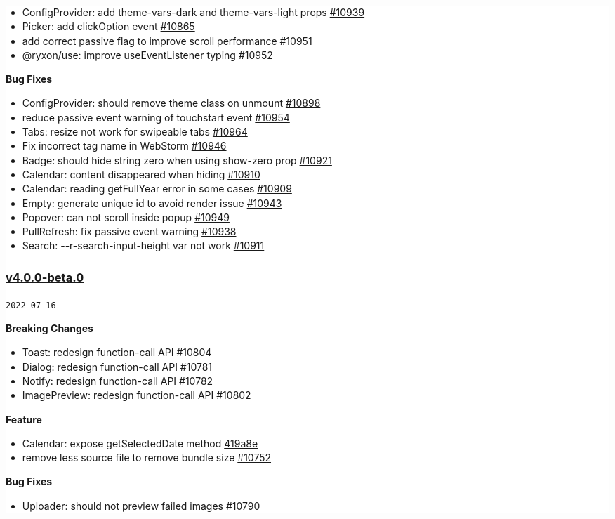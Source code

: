 - ConfigProvider: add theme-vars-dark and theme-vars-light props [#10939](https://github.com/PeterPanY/ryxon/issues/10939)
- Picker: add clickOption event [#10865](https://github.com/PeterPanY/ryxon/issues/10865)
- add correct passive flag to improve scroll performance [#10951](https://github.com/PeterPanY/ryxon/issues/10951)
- @ryxon/use: improve useEventListener typing [#10952](https://github.com/PeterPanY/ryxon/issues/10952)

**Bug Fixes**

- ConfigProvider: should remove theme class on unmount [#10898](https://github.com/PeterPanY/ryxon/issues/10898)
- reduce passive event warning of touchstart event [#10954](https://github.com/PeterPanY/ryxon/issues/10954)
- Tabs: resize not work for swipeable tabs [#10964](https://github.com/PeterPanY/ryxon/issues/10964)
- Fix incorrect tag name in WebStorm [#10946](https://github.com/PeterPanY/ryxon/issues/10946)
- Badge: should hide string zero when using show-zero prop [#10921](https://github.com/PeterPanY/ryxon/issues/10921)
- Calendar: content disappeared when hiding [#10910](https://github.com/PeterPanY/ryxon/issues/10910)
- Calendar: reading getFullYear error in some cases [#10909](https://github.com/PeterPanY/ryxon/issues/10909)
- Empty: generate unique id to avoid render issue [#10943](https://github.com/PeterPanY/ryxon/issues/10943)
- Popover: can not scroll inside popup [#10949](https://github.com/PeterPanY/ryxon/issues/10949)
- PullRefresh: fix passive event warning [#10938](https://github.com/PeterPanY/ryxon/issues/10938)
- Search: --r-search-input-height var not work [#10911](https://github.com/PeterPanY/ryxon/issues/10911)

### [v4.0.0-beta.0](https://github.com/PeterPanY/ryxon/compare/v3.5.2...v4.0.0-beta.0)

`2022-07-16`

**Breaking Changes**

- Toast: redesign function-call API [#10804](https://github.com/PeterPanY/ryxon/issues/10804)
- Dialog: redesign function-call API [#10781](https://github.com/PeterPanY/ryxon/issues/10781)
- Notify: redesign function-call API [#10782](https://github.com/PeterPanY/ryxon/issues/10782)
- ImagePreview: redesign function-call API [#10802](https://github.com/PeterPanY/ryxon/issues/10802)

**Feature**

- Calendar: expose getSelectedDate method [419a8e](https://github.com/PeterPanY/ryxon/commit/419a8e4f0e6454b9aac30d5800318deabec099cb)
- remove less source file to remove bundle size [#10752](https://github.com/PeterPanY/ryxon/issues/10752)

**Bug Fixes**

- Uploader: should not preview failed images [#10790](https://github.com/PeterPanY/ryxon/issues/10790)
